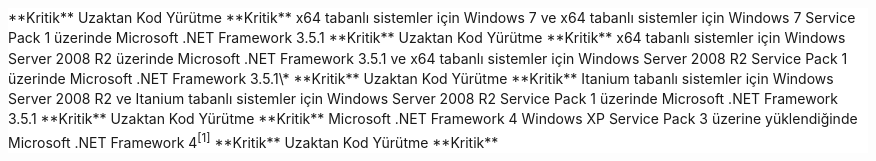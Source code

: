 <td style="border:1px solid black;">
**Kritik**  
Uzaktan Kod Yürütme
</td>
<td style="border:1px solid black;">
**Kritik**
</td>
</tr>
<tr>
<td style="border:1px solid black;">
x64 tabanlı sistemler için Windows 7 ve x64 tabanlı sistemler için Windows 7 Service Pack 1 üzerinde Microsoft .NET Framework 3.5.1
</td>
<td style="border:1px solid black;">
**Kritik**  
Uzaktan Kod Yürütme
</td>
<td style="border:1px solid black;">
**Kritik**
</td>
</tr>
<tr class="alternateRow">
<td style="border:1px solid black;">
x64 tabanlı sistemler için Windows Server 2008 R2 üzerinde Microsoft .NET Framework 3.5.1 ve x64 tabanlı sistemler için Windows Server 2008 R2 Service Pack 1 üzerinde Microsoft .NET Framework 3.5.1\*
</td>
<td style="border:1px solid black;">
**Kritik**  
Uzaktan Kod Yürütme
</td>
<td style="border:1px solid black;">
**Kritik**
</td>
</tr>
<tr>
<td style="border:1px solid black;">
Itanium tabanlı sistemler için Windows Server 2008 R2 ve Itanium tabanlı sistemler için Windows Server 2008 R2 Service Pack 1 üzerinde Microsoft .NET Framework 3.5.1
</td>
<td style="border:1px solid black;">
**Kritik**  
Uzaktan Kod Yürütme
</td>
<td style="border:1px solid black;">
**Kritik**
</td>
</tr>
<tr>
<th colspan="3">
Microsoft .NET Framework 4
</th>
</tr>
<tr class="alternateRow">
<td style="border:1px solid black;">
Windows XP Service Pack 3 üzerine yüklendiğinde Microsoft .NET Framework 4<sup>[1]</sup>
</td>
<td style="border:1px solid black;">
**Kritik**  
Uzaktan Kod Yürütme
</td>
<td style="border:1px solid black;">
**Kritik**
</td>
</tr>
